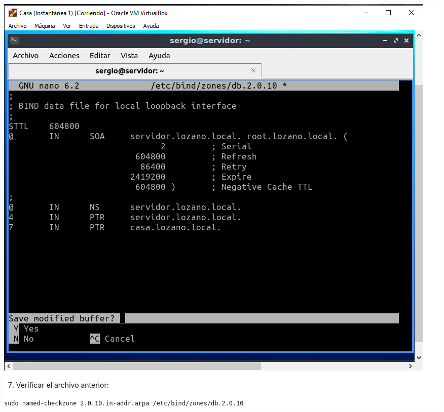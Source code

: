 ![Guardar cambios](./img/Imagen_62.PNG)

7. Verificar el archivo anterior:

~~~
sudo named-checkzone 2.0.10.in-addr.arpa /etc/bind/zones/db.2.0.10
~~~
